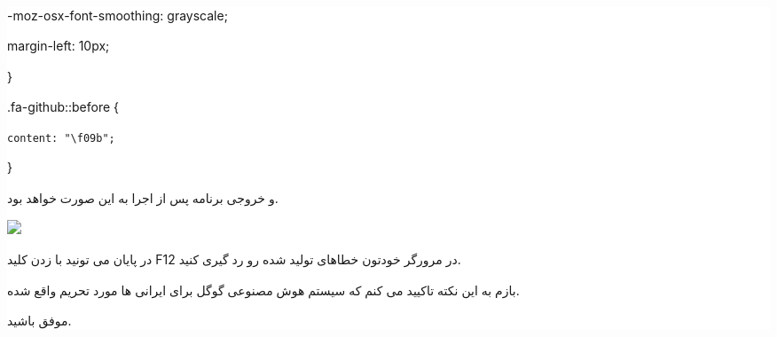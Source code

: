   -moz-osx-font-smoothing: grayscale;

  margin-left: 10px;

}

.fa-github::before {

    content: "\f09b";

}



و خروجی برنامه پس از اجرا به این صورت خواهد بود.

![](http://nikitv.ir/wp-content/uploads/edd/2017/10/webspeech-api-demo.gif)

در پایان می تونید با زدن کلید F12 در مرورگر خودتون خطاهای تولید شده رو رد گیری کنید.

بازم به این نکته تاکیید می کنم که سیستم هوش مصنوعی گوگل برای ایرانی ها مورد تحریم واقع شده.

موفق باشید.